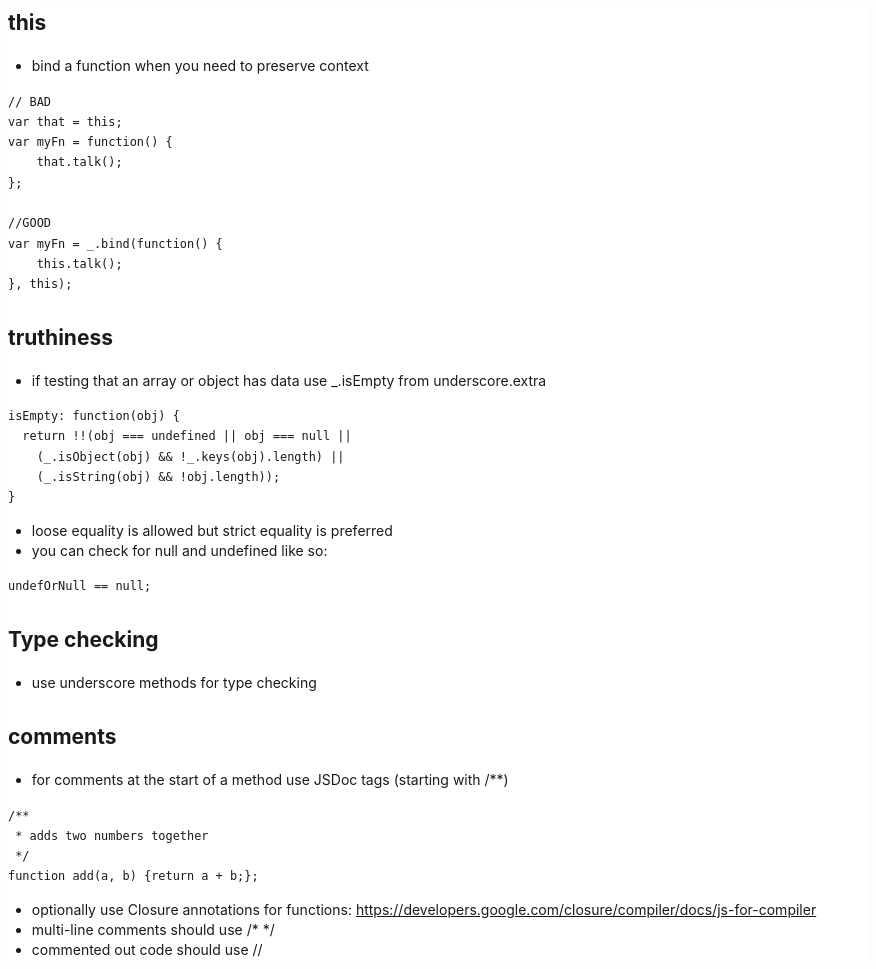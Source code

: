 ## this ##

- bind a function when you need to preserve context

```
// BAD
var that = this;
var myFn = function() {
    that.talk();
};

//GOOD
var myFn = _.bind(function() {
    this.talk();
}, this);
```

## truthiness ##

- if testing that an array or object has data use _.isEmpty from underscore.extra

```
isEmpty: function(obj) {
  return !!(obj === undefined || obj === null ||
    (_.isObject(obj) && !_.keys(obj).length) ||
    (_.isString(obj) && !obj.length));
}
```

- loose equality is allowed but strict equality is preferred
- you can check for null and undefined like so:

```
undefOrNull == null;
```

## Type checking ##

- use underscore methods for type checking

## comments ##

- for comments at the start of a method use JSDoc tags (starting with /**)

```
/**
 * adds two numbers together
 */
function add(a, b) {return a + b;};
```

- optionally use Closure annotations for functions: https://developers.google.com/closure/compiler/docs/js-for-compiler
- multi-line comments should use /* */
- commented out code should use //
